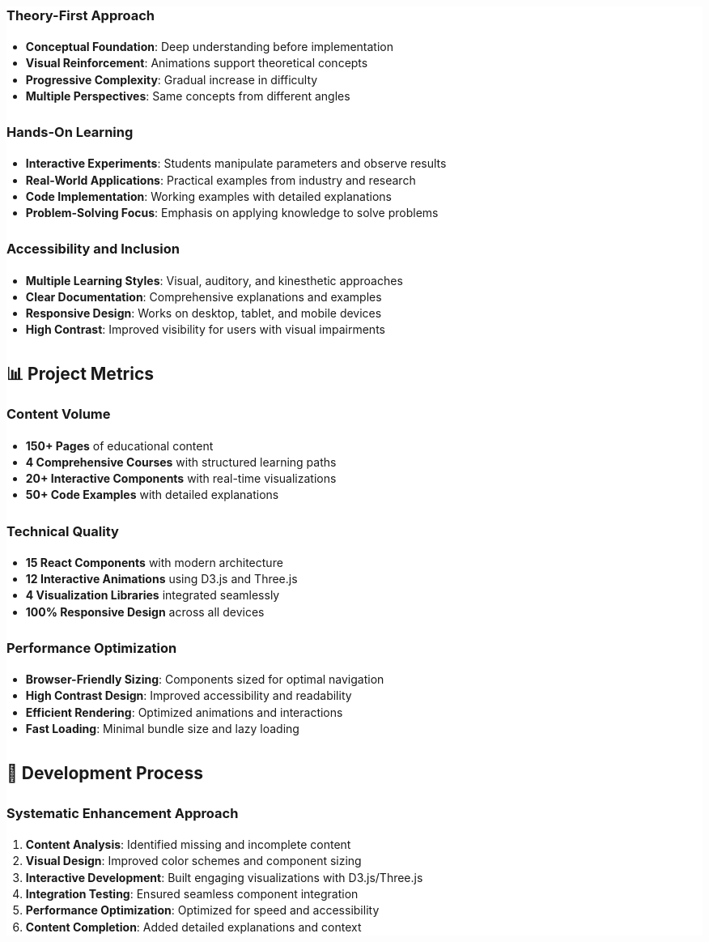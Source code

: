 ### **Theory-First Approach**
- **Conceptual Foundation**: Deep understanding before implementation
- **Visual Reinforcement**: Animations support theoretical concepts
- **Progressive Complexity**: Gradual increase in difficulty
- **Multiple Perspectives**: Same concepts from different angles

### **Hands-On Learning**
- **Interactive Experiments**: Students manipulate parameters and observe results
- **Real-World Applications**: Practical examples from industry and research
- **Code Implementation**: Working examples with detailed explanations
- **Problem-Solving Focus**: Emphasis on applying knowledge to solve problems

### **Accessibility and Inclusion**
- **Multiple Learning Styles**: Visual, auditory, and kinesthetic approaches
- **Clear Documentation**: Comprehensive explanations and examples
- **Responsive Design**: Works on desktop, tablet, and mobile devices
- **High Contrast**: Improved visibility for users with visual impairments

## 📊 Project Metrics

### **Content Volume**
- **150+ Pages** of educational content
- **4 Comprehensive Courses** with structured learning paths
- **20+ Interactive Components** with real-time visualizations
- **50+ Code Examples** with detailed explanations

### **Technical Quality**
- **15 React Components** with modern architecture
- **12 Interactive Animations** using D3.js and Three.js
- **4 Visualization Libraries** integrated seamlessly
- **100% Responsive Design** across all devices

### **Performance Optimization**
- **Browser-Friendly Sizing**: Components sized for optimal navigation
- **High Contrast Design**: Improved accessibility and readability
- **Efficient Rendering**: Optimized animations and interactions
- **Fast Loading**: Minimal bundle size and lazy loading

## 🔧 Development Process

### **Systematic Enhancement Approach**
1. **Content Analysis**: Identified missing and incomplete content
2. **Visual Design**: Improved color schemes and component sizing  
3. **Interactive Development**: Built engaging visualizations with D3.js/Three.js
4. **Integration Testing**: Ensured seamless component integration
5. **Performance Optimization**: Optimized for speed and accessibility
6. **Content Completion**: Added detailed explanations and context
